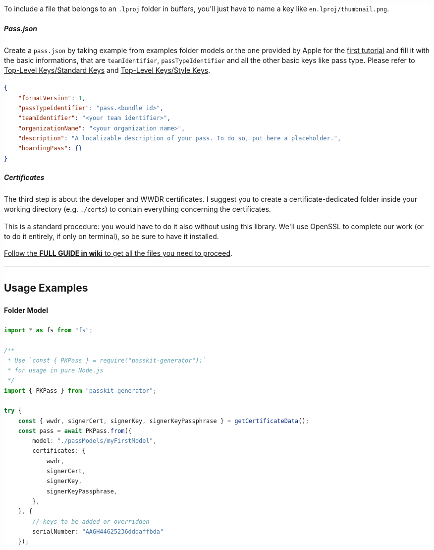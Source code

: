 To include a file that belongs to an `.lproj` folder in buffers, you'll just have to name a key like `en.lproj/thumbnail.png`.

##### Pass.json

Create a `pass.json` by taking example from examples folder models or the one provided by Apple for the [first tutorial](https://apple.co/2NA2nus) and fill it with the basic informations, that are `teamIdentifier`, `passTypeIdentifier` and all the other basic keys like pass type. Please refer to [Top-Level Keys/Standard Keys](https://apple.co/2PRfSnu) and [Top-Level Keys/Style Keys](https://apple.co/2wzyL5J).

```json
{
	"formatVersion": 1,
	"passTypeIdentifier": "pass.<bundle id>",
	"teamIdentifier": "<your team identifier>",
	"organizationName": "<your organization name>",
	"description": "A localizable description of your pass. To do so, put here a placeholder.",
	"boardingPass": {}
}
```

<a name="certificates"></a>

##### Certificates

The third step is about the developer and WWDR certificates. I suggest you to create a certificate-dedicated folder inside your working directory (e.g. `./certs`) to contain everything concerning the certificates.

This is a standard procedure: you would have to do it also without using this library. We'll use OpenSSL to complete our work (or to do it entirely, if only on terminal), so be sure to have it installed.

[Follow the **FULL GUIDE in wiki** to get all the files you need to proceed](https://github.com/alexandercerutti/passkit-generator/wiki/Generating-Certificates).

---

<a name="usage_example"></a>

## Usage Examples

#### Folder Model

```typescript
import * as fs from "fs";

/**
 * Use `const { PKPass } = require("passkit-generator");`
 * for usage in pure Node.js
 */
import { PKPass } from "passkit-generator";

try {
	const { wwdr, signerCert, signerKey, signerKeyPassphrase } = getCertificateData();
	const pass = await PKPass.from({
		model: "./passModels/myFirstModel",
		certificates: {
			wwdr,
			signerCert,
			signerKey,
			signerKeyPassphrase,
		},
	}, {
		// keys to be added or overridden
		serialNumber: "AAGH44625236dddaffbda"
	});
```